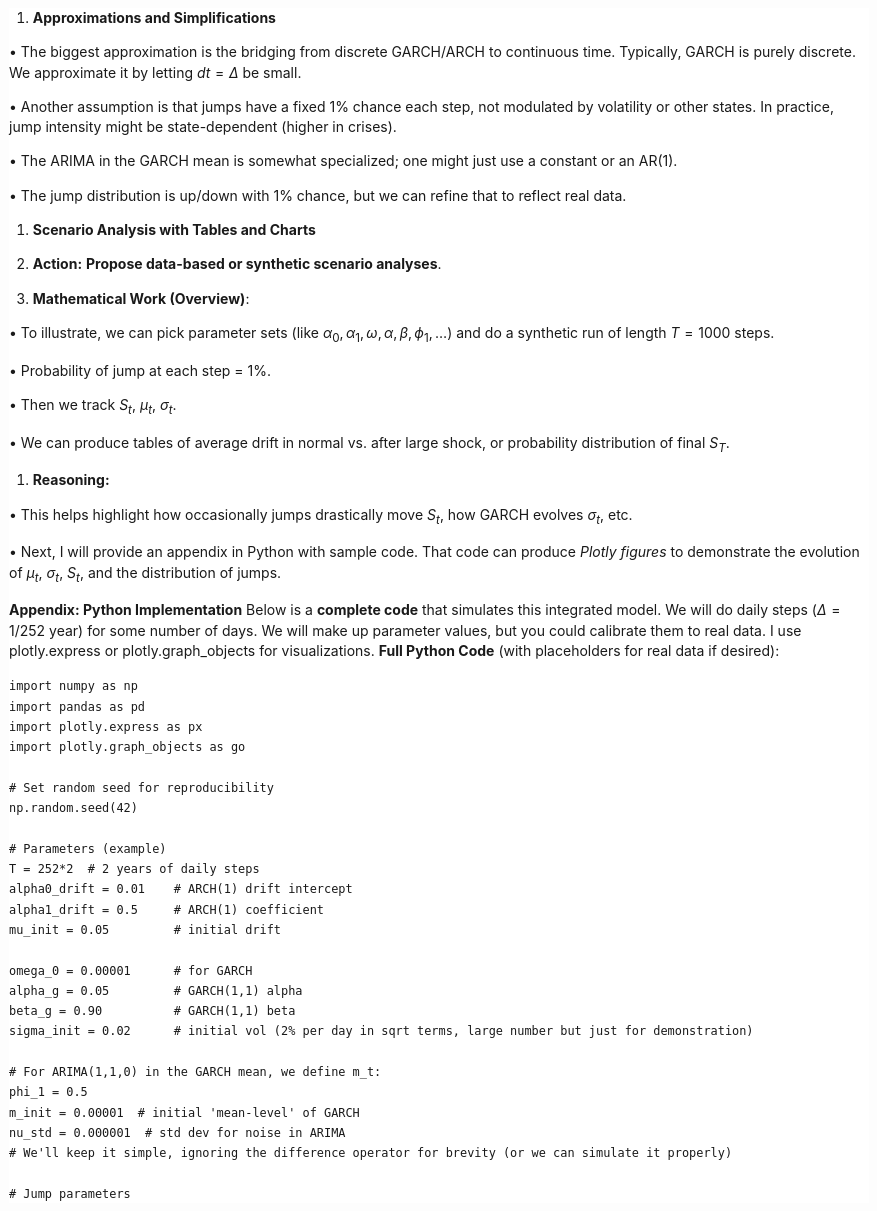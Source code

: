 1. **Approximations and Simplifications**

• The biggest approximation is the bridging from discrete GARCH/ARCH to continuous time. Typically, GARCH is purely discrete. We approximate it by letting $dt=\Delta$ be small.

• Another assumption is that jumps have a fixed 1% chance each step, not modulated by volatility or other states. In practice, jump intensity might be state-dependent (higher in crises).

• The ARIMA in the GARCH mean is somewhat specialized; one might just use a constant or an AR(1).

• The jump distribution is up/down with 1% chance, but we can refine that to reflect real data.

1. **Scenario Analysis with Tables and Charts**

2. **Action:** **Propose data-based or synthetic scenario analyses**.

3. **Mathematical Work (Overview)**:

• To illustrate, we can pick parameter sets (like $\alpha_0, \alpha_1, \omega, \alpha, \beta, \phi_1, \ldots$) and do a synthetic run of length $T = 1000$ steps.

• Probability of jump at each step = 1%.

• Then we track $S_t$, $\mu_t$, $\sigma_t$.

• We can produce tables of average drift in normal vs. after large shock, or probability distribution of final $S_T$.

1. **Reasoning:**

• This helps highlight how occasionally jumps drastically move $S_t$, how GARCH evolves $\sigma_t$, etc.

• Next, I will provide an appendix in Python with sample code. That code can produce _Plotly figures_ to demonstrate the evolution of $\mu_t$, $\sigma_t$, $S_t$, and the distribution of jumps.

**Appendix: Python Implementation**
Below is a **complete code** that simulates this integrated model. We will do daily steps ($\Delta = 1/252$ year) for some number of days. We will make up parameter values, but you could calibrate them to real data. I use plotly.express or plotly.graph_objects for visualizations.
**Full Python Code** (with placeholders for real data if desired):

```
import numpy as np
import pandas as pd
import plotly.express as px
import plotly.graph_objects as go

# Set random seed for reproducibility
np.random.seed(42)

# Parameters (example)
T = 252*2  # 2 years of daily steps
alpha0_drift = 0.01    # ARCH(1) drift intercept
alpha1_drift = 0.5     # ARCH(1) coefficient
mu_init = 0.05         # initial drift

omega_0 = 0.00001      # for GARCH
alpha_g = 0.05         # GARCH(1,1) alpha
beta_g = 0.90          # GARCH(1,1) beta
sigma_init = 0.02      # initial vol (2% per day in sqrt terms, large number but just for demonstration)

# For ARIMA(1,1,0) in the GARCH mean, we define m_t:
phi_1 = 0.5
m_init = 0.00001  # initial 'mean-level' of GARCH
nu_std = 0.000001  # std dev for noise in ARIMA
# We'll keep it simple, ignoring the difference operator for brevity (or we can simulate it properly)

# Jump parameters
```